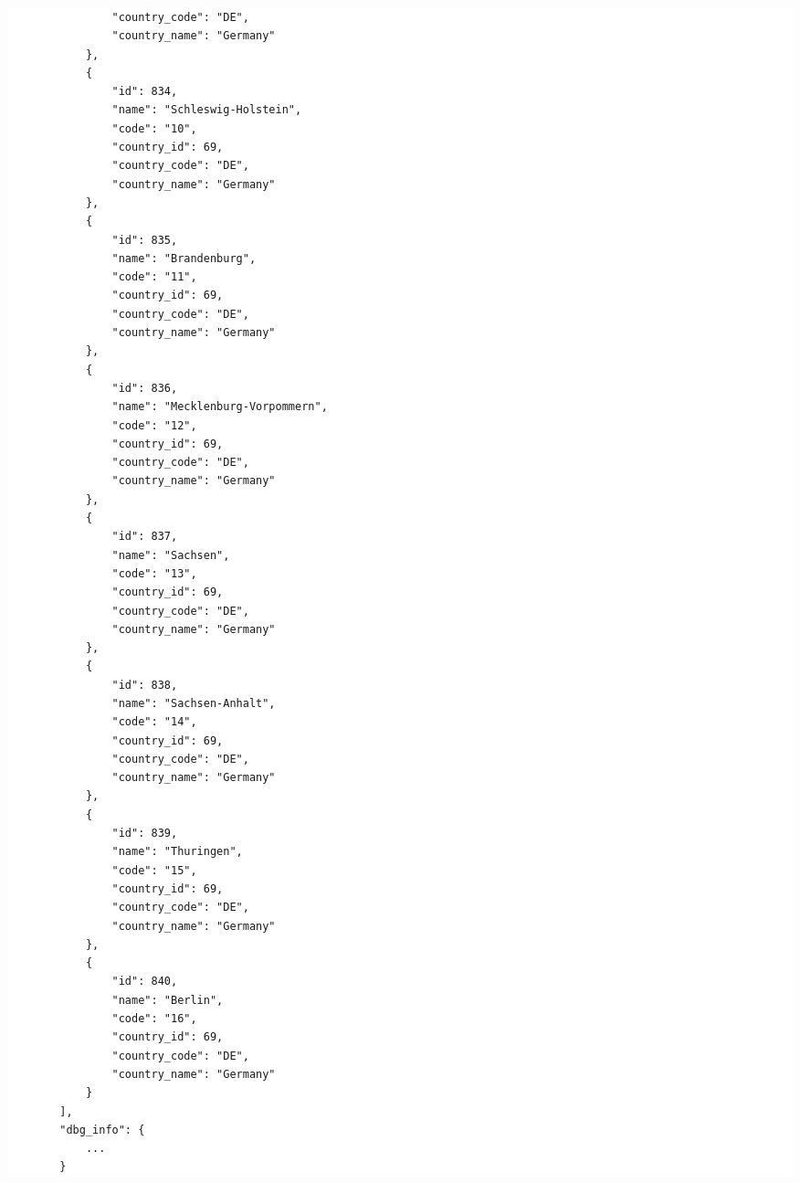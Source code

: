 ``` pre
                "country_code": "DE",
                "country_name": "Germany"
            },
            {
                "id": 834,
                "name": "Schleswig-Holstein",
                "code": "10",
                "country_id": 69,
                "country_code": "DE",
                "country_name": "Germany"
            },
            {
                "id": 835,
                "name": "Brandenburg",
                "code": "11",
                "country_id": 69,
                "country_code": "DE",
                "country_name": "Germany"
            },
            {
                "id": 836,
                "name": "Mecklenburg-Vorpommern",
                "code": "12",
                "country_id": 69,
                "country_code": "DE",
                "country_name": "Germany"
            },
            {
                "id": 837,
                "name": "Sachsen",
                "code": "13",
                "country_id": 69,
                "country_code": "DE",
                "country_name": "Germany"
            },
            {
                "id": 838,
                "name": "Sachsen-Anhalt",
                "code": "14",
                "country_id": 69,
                "country_code": "DE",
                "country_name": "Germany"
            },
            {
                "id": 839,
                "name": "Thuringen",
                "code": "15",
                "country_id": 69,
                "country_code": "DE",
                "country_name": "Germany"
            },
            {
                "id": 840,
                "name": "Berlin",
                "code": "16",
                "country_id": 69,
                "country_code": "DE",
                "country_name": "Germany"
            }
        ],
        "dbg_info": {
            ...
        }
```